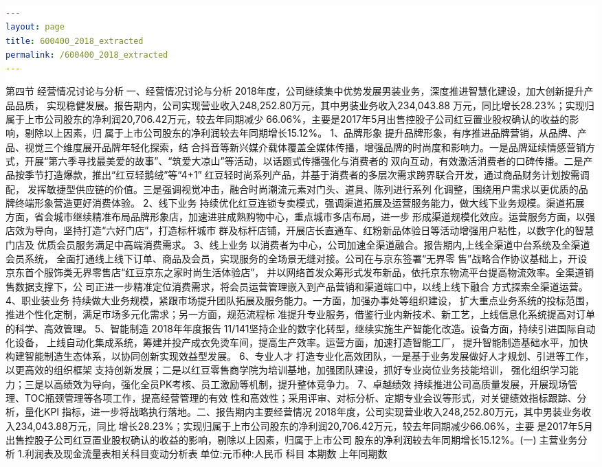 ```yaml
---
layout: page
title: 600400_2018_extracted
permalink: /600400_2018_extracted
---
```


第四节
经营情况讨论与分析
一、经营情况讨论与分析
2018年度，公司继续集中优势发展男装业务，深度推进智慧化建设，加大创新提升产品品质，
实现稳健发展。报告期内，公司实现营业收入248,252.80万元，其中男装业务收入234,043.88
万元，同比增长28.23%；实现归属于上市公司股东的净利润20,706.42万元，较去年同期减少
66.06%，主要是2017年5月出售控股子公司红豆置业股权确认的收益的影响，剔除以上因素，归
属于上市公司股东的净利润较去年同期增长15.12%。
1、品牌形象
提升品牌形象，有序推进品牌营销，从品牌、产品、视觉三个维度展开品牌年轻化探索，结
合抖音等新兴媒介载体覆盖全媒体传播，增强品牌的时尚度和影响力。一是品牌延续情感营销方
式，开展“第六季寻找最美爱的故事”、“筑爱大凉山”等活动，以话题式传播强化与消费者的
双向互动，有效激活消费者的口碑传播。二是产品按季节打造爆款，推出“红豆轻鹅绒”等“4+1”
红豆轻时尚系列产品，并基于消费者的多层次需求跨界联合开发，通过商品财务计划按需调配，
发挥敏捷型供应链的价值。三是强调视觉冲击，融合时尚潮流元素对门头、道具、陈列进行系列
化调整，围绕用户需求以更优质的品牌终端形象营造更好消费体验。
2、线下业务
持续优化红豆连锁专卖模式，强调渠道拓展及运营服务能力，做大线下业务规模。渠道拓展
方面，省会城市继续精准布局品牌形象店，加速进驻成熟购物中心，重点城市多店布局，进一步
形成渠道规模化效应。运营服务方面，以强店效为导向，坚持打造“六好门店”，打造标杆城市
群及标杆店铺，开展店长直通车、红粉新品体验日等活动增强用户粘性，以数字化的智慧门店及
优质会员服务满足中高端消费需求。
3、线上业务
以消费者为中心，公司加速全渠道融合。报告期内,上线全渠道中台系统及全渠道会员系统，
全面打通线上线下订单、商品及会员，实现服务的全场景无缝对接。公司在与京东签署“无界零
售”战略合作协议基础上，开设京东首个服饰类无界零售店“红豆京东之家时尚生活体验店”，
并以网络首发众筹形式发布新品，依托京东物流平台提高物流效率。全渠道销售数据支撑下，公
司正进一步精准定位消费需求，将会员运营管理嵌入到产品营销和渠道端口中，以线上线下融合
方式探索全渠道运营。
4、职业装业务
持续做大业务规模，紧跟市场提升团队拓展及服务能力。一方面，加强办事处等组织建设，
扩大重点业务系统的投标范围，推进个性化定制，满足市场多元化需求；另一方面，规范流程标
准提升专业服务，借鉴行业内新技术、新工艺，上线信息化系统提高对订单的科学、高效管理。
5、智能制造
2018年年度报告
11/141坚持企业的数字化转型，继续实施生产智能化改造。设备方面，持续引进国际自动化设备，
上线自动化集成系统，筹建并投产成衣免烫车间，提高生产效率。运营方面，加速打造智能工厂，
提升智能制造基础水平，加快构建智能制造生态体系，以协同创新实现效益型发展。
6、专业人才
打造专业化高效团队，一是基于业务发展做好人才规划、引进等工作，以更高效的组织框架
支持创新发展；二是以红豆零售商学院为培训基地，加强团队建设，抓好专业岗位业务技能培训，
强化组织学习能力；三是以高绩效为导向，强化全员PK考核、员工激励等机制，提升整体竞争力。
7、卓越绩效
持续推进公司高质量发展，开展现场管理、TOC瓶颈管理等各项工作，提高经营管理的有效
性和高效性；采用评审、对标分析、定期专业会议等形式，对关键绩效指标跟踪、分析，量化KPI
指标，进一步将战略执行落地。二、报告期内主要经营情况
2018年度，公司实现营业收入248,252.80万元，其中男装业务收入234,043.88万元，同比
增长28.23%；实现归属于上市公司股东的净利润20,706.42万元，较去年同期减少66.06%，主要
是2017年5月出售控股子公司红豆置业股权确认的收益的影响，剔除以上因素，归属于上市公司
股东的净利润较去年同期增长15.12%。(一)
主营业务分析
1.利润表及现金流量表相关科目变动分析表
单位:元币种:人民币
科目
本期数
上年同期数